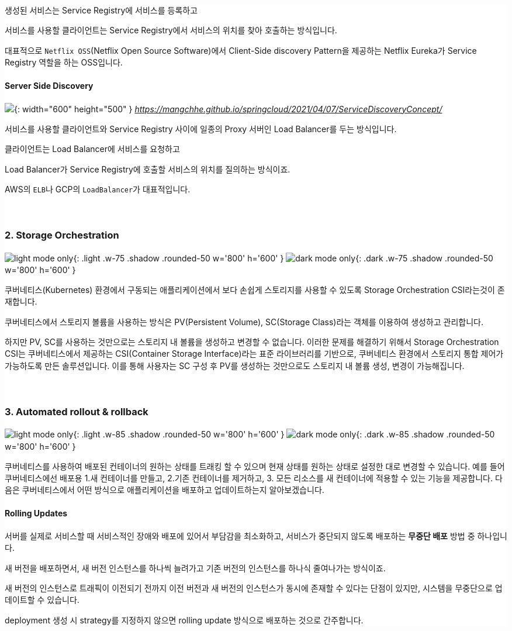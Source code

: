 생성된 서비스는 Service Registry에 서비스를 등록하고

서비스를 사용할 클라이언트는 Service Registry에서 서비스의 위치를 찾아 호출하는 방식입니다.

대표적으로 `Netflix OSS`(Netflix Open Source Software)에서 Client-Side discovery Pattern을 제공하는 Netflix Eureka가 Service Registry 역할을 하는 OSS입니다.

#### **Server Side Discovery**

![](/230926/4.png){: width="600" height="500" }
_https://mangchhe.github.io/springcloud/2021/04/07/ServiceDiscoveryConcept/_

서비스를 사용할 클라이언트와 Service Registry 사이에 일종의 Proxy 서버인 Load Balancer를 두는 방식입니다.

클라이언트는 Load Balancer에 서비스를 요청하고

Load Balancer가 Service Registry에 호출할 서비스의 위치를 질의하는 방식이죠.

AWS의 `ELB`나 GCP의 `LoadBalancer`가 대표적입니다.

<br>

### **2. Storage Orchestration**

![light mode only](/230926/5.png){: .light .w-75 .shadow .rounded-50 w='800' h='600' }
![dark mode only](/230926/5.png){: .dark .w-75 .shadow .rounded-50 w='800' h='600' }

쿠버네티스(Kubernetes) 환경에서 구동되는 애플리케이션에서 보다 손쉽게 스토리지를 사용할 수 있도록 Storage Orchestration CSI라는것이 존재합니다. 

쿠버네티스에서 스토리지 볼륨을 사용하는 방식은 PV(Persistent Volume), SC(Storage Class)라는 객체를 이용하여 생성하고 관리합니다. 

하지만 PV, SC를 사용하는 것만으로는 스토리지 내 볼륨을 생성하고 변경할 수 없습니다. 이러한 문제를 해결하기 위해서 Storage Orchestration CSI는 쿠버네티스에서 제공하는 CSI(Container Storage Interface)라는 표준 라이브러리를 기반으로, 쿠버네티스 환경에서 스토리지 통합 제어가 가능하도록 만든 솔루션입니다. 이를 통해 사용자는 SC 구성 후 PV를 생성하는 것만으로도 스토리지 내 볼륨 생성, 변경이 가능해집니다.

<br>

### **3. Automated rollout & rollback**

![light mode only](/230926/6.png){: .light .w-85 .shadow .rounded-50 w='800' h='600' }
![dark mode only](/230926/6.png){: .dark .w-85 .shadow .rounded-50 w='800' h='600' }

쿠버네티스를 사용하여 배포된 컨테이너의 원하는 상태를 트래킹 할 수 있으며 현재 상태를 원하는 상태로 설정한 대로 변경할 수 있습니다. 예를 들어 쿠버네티스에선 배포용 1.새 컨테이너를 만들고, 2.기존 컨테이너를 제거하고, 3. 모든 리소스를 새 컨테이너에 적용할 수 있는 기능을 제공합니다. 다음은 쿠버네티스에서 어떤 방식으로 애플리케이션을 배포하고 업데이트하는지 알아보겠습니다.

#### **Rolling Updates**

서버를 실제로 서비스할 때 서비스적인 장애와 배포에 있어서 부담감을 최소화하고, 서비스가 중단되지 않도록 배포하는 **무중단 배포** 방법 중 하나입니다.

새 버전을 배포하면서, 새 버전 인스턴스를 하나씩 늘려가고 기존 버전의 인스턴스를 하나식 줄여나가는 방식이죠.

새 버전의 인스턴스로 트래픽이 이전되기 전까지 이전 버전과 새 버전의 인스턴스가 동시에 존재할 수 있다는 단점이 있지만, 시스템을 무중단으로 업데이트할 수 있습니다.

 

deployment 생성 시 strategy를 지정하지 않으면 rolling update 방식으로 배포하는 것으로 간주합니다.
